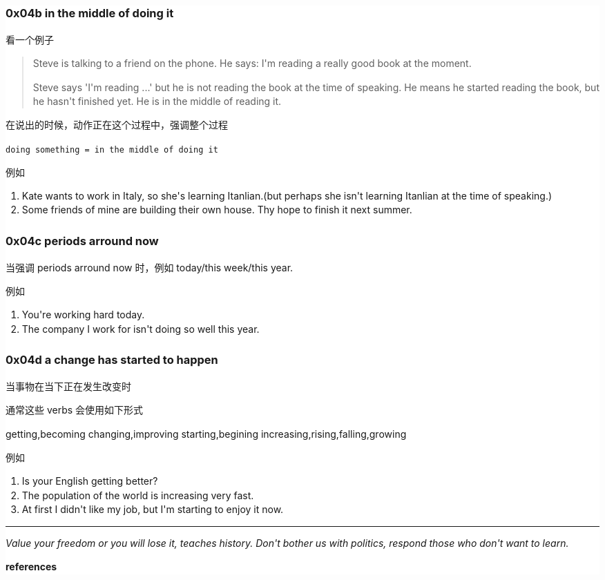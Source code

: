 ### 0x04b in the middle of doing it

看一个例子

> Steve is talking to a friend on the phone. He says:
> I'm reading a really good book at the moment.
> 
> Steve says 'I'm reading ...' but he is not reading the book at the time of speaking.
> He means he started reading the book, but he hasn't finished yet. He is in the middle of reading it.

在说出的时候，动作正在这个过程中，强调整个过程

```
doing something = in the middle of doing it
```

例如
1. Kate wants to work in Italy, so she's learning Itanlian.(but perhaps she isn't learning Itanlian at the time of speaking.)
2. Some friends of mine are building their own house. Thy hope to finish it next summer.

### 0x04c periods arround now

当强调 periods arround now 时，例如 today/this week/this year.

例如
1. You're working hard today.
2. The company I work for isn't doing so well this year.

### 0x04d a change has started to happen

当事物在当下正在发生改变时

通常这些 verbs 会使用如下形式

getting,becoming
changing,improving
starting,begining
increasing,rising,falling,growing

例如
1. Is your English getting better?
2. The population of the world is increasing very fast.
3. At first I didn't like my job, but I'm starting to enjoy it now.



---
*Value your freedom or you will lose it, teaches history. Don't bother us with politics, respond those who don't want to learn.*

**references**



